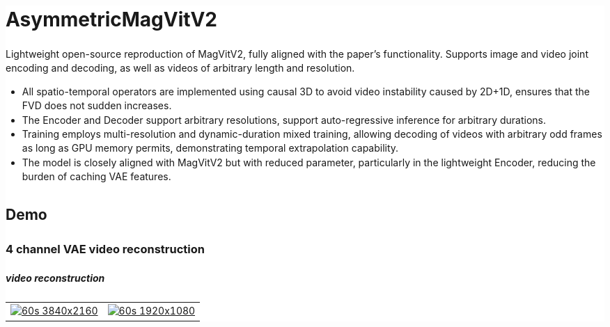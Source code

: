 # AsymmetricMagVitV2
Lightweight open-source reproduction of MagVitV2, fully aligned with the paper’s functionality. Supports image and video joint encoding and decoding, as well as videos of arbitrary length and resolution.

* All spatio-temporal operators are implemented using causal 3D to avoid video instability caused by 2D+1D, ensures that the FVD does not sudden increases.
* The Encoder and Decoder support arbitrary resolutions, support auto-regressive inference for arbitrary durations.
* Training employs multi-resolution and dynamic-duration mixed training, allowing decoding of videos with arbitrary odd frames as long as GPU memory permits, demonstrating temporal extrapolation capability.
* The model is closely aligned with MagVitV2 but with reduced parameter, particularly in the lightweight Encoder, reducing the burden of caching VAE features.



## Demo

### 4 channel VAE video reconstruction

#####  video reconstruction


<table>
  <tr>
    <td width="50%">
      <a href="https://github-production-user-asset-6210df.s3.amazonaws.com/174133722/346252347-2ec0bc1b-7a32-4949-a68f-d512bd4c5411.gif?X-Amz-Algorithm=AWS4-HMAC-SHA256&X-Amz-Credential=AKIAVCODYLSA53PQK4ZA%2F20240706%2Fus-east-1%2Fs3%2Faws4_request&X-Amz-Date=20240706T045606Z&X-Amz-Expires=300&X-Amz-Signature=1a67649f0e70c9928c7c11201d48a89d9205e39919e265bb95c3aaf24918d520&X-Amz-SignedHeaders=host&actor_id=174133722&key_id=0&repo_id=824684001">
        <img src="https://github-production-user-asset-6210df.s3.amazonaws.com/174133722/346252347-2ec0bc1b-7a32-4949-a68f-d512bd4c5411.gif?X-Amz-Algorithm=AWS4-HMAC-SHA256&X-Amz-Credential=AKIAVCODYLSA53PQK4ZA%2F20240706%2Fus-east-1%2Fs3%2Faws4_request&X-Amz-Date=20240706T045606Z&X-Amz-Expires=300&X-Amz-Signature=1a67649f0e70c9928c7c11201d48a89d9205e39919e265bb95c3aaf24918d520&X-Amz-SignedHeaders=host&actor_id=174133722&key_id=0&repo_id=824684001" alt="60s 3840x2160" style="width: 100%;">
      </a>
    </td>
    <td width="50%">
      <a href="https://github-production-user-asset-6210df.s3.amazonaws.com/174133722/346252007-c8df652d-e7b9-42ff-a554-1271d5a0bce1.gif?X-Amz-Algorithm=AWS4-HMAC-SHA256&X-Amz-Credential=AKIAVCODYLSA53PQK4ZA%2F20240706%2Fus-east-1%2Fs3%2Faws4_request&X-Amz-Date=20240706T045622Z&X-Amz-Expires=300&X-Amz-Signature=f7cc4b1d70ecd17bbf546e517593316cf098209bcf1950122e33a453252d8611&X-Amz-SignedHeaders=host&actor_id=174133722&key_id=0&repo_id=824684001">
        <img src="data/show/gif/vae_4z_bf16_sw_17_tokyo_walk_h264_16s.gif" alt="60s 1920x1080" style="width: 100%;">
      </a>
    </td>
  </tr>
</table>


<iframe 
src="" 
scrolling="no" 
border="0" 
frameborder="no" 
framespacing="0" 
allowfullscreen="true" 
height=600 
width=800> 
</iframe>
